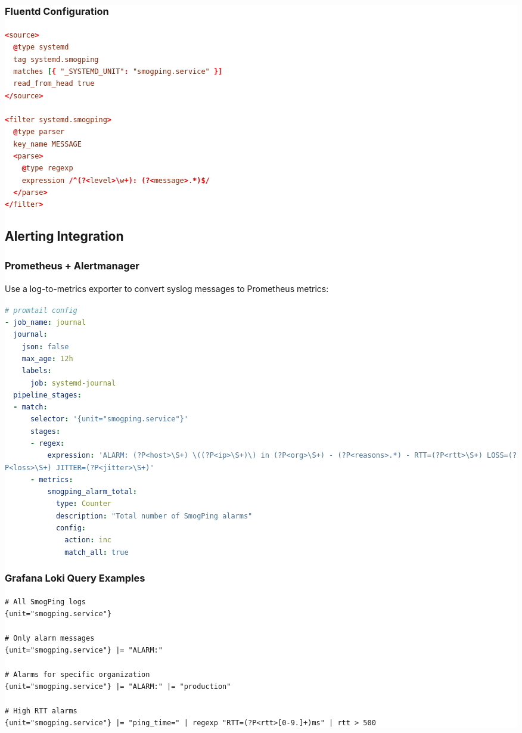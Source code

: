 ### Fluentd Configuration
```conf
<source>
  @type systemd
  tag systemd.smogping
  matches [{ "_SYSTEMD_UNIT": "smogping.service" }]
  read_from_head true
</source>

<filter systemd.smogping>
  @type parser
  key_name MESSAGE
  <parse>
    @type regexp
    expression /^(?<level>\w+): (?<message>.*)$/
  </parse>
</filter>
```

## Alerting Integration

### Prometheus + Alertmanager
Use a log-to-metrics exporter to convert syslog messages to Prometheus metrics:

```yaml
# promtail config
- job_name: journal
  journal:
    json: false
    max_age: 12h
    labels:
      job: systemd-journal
  pipeline_stages:
  - match:
      selector: '{unit="smogping.service"}'
      stages:
      - regex:
          expression: 'ALARM: (?P<host>\S+) \((?P<ip>\S+)\) in (?P<org>\S+) - (?P<reasons>.*) - RTT=(?P<rtt>\S+) LOSS=(?P<loss>\S+) JITTER=(?P<jitter>\S+)'
      - metrics:
          smogping_alarm_total:
            type: Counter
            description: "Total number of SmogPing alarms"
            config:
              action: inc
              match_all: true
```

### Grafana Loki Query Examples
```logql
# All SmogPing logs
{unit="smogping.service"}

# Only alarm messages
{unit="smogping.service"} |= "ALARM:"

# Alarms for specific organization
{unit="smogping.service"} |= "ALARM:" |= "production"

# High RTT alarms
{unit="smogping.service"} |= "ping_time=" | regexp "RTT=(?P<rtt>[0-9.]+)ms" | rtt > 500
```
